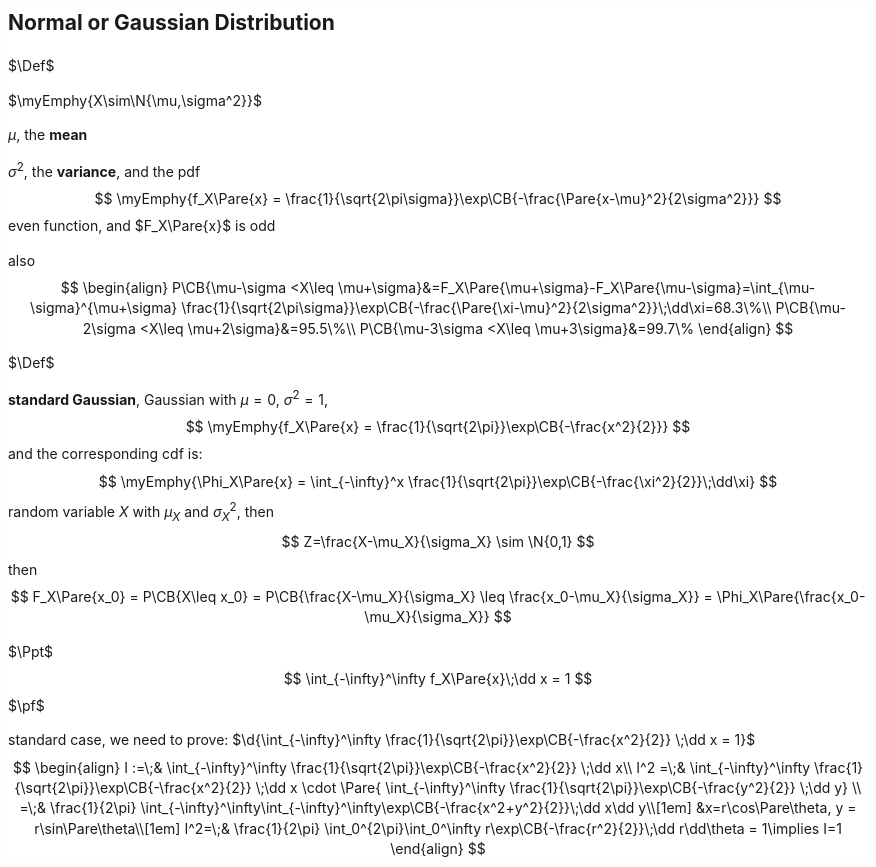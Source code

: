 

## Normal or Gaussian Distribution

$\Def$

$\myEmphy{X\sim\N{\mu,\sigma^2}}$

$\mu$, the **mean**

$\sigma^2$, the **variance**, and the pdf
$$
\myEmphy{f_X\Pare{x} = \frac{1}{\sqrt{2\pi\sigma}}\exp\CB{-\frac{\Pare{x-\mu}^2}{2\sigma^2}}}
$$
even function, and $F_X\Pare{x}$ is odd

also
$$
\begin{align}
P\CB{\mu-\sigma <X\leq \mu+\sigma}&=F_X\Pare{\mu+\sigma}-F_X\Pare{\mu-\sigma}=\int_{\mu-\sigma}^{\mu+\sigma} \frac{1}{\sqrt{2\pi\sigma}}\exp\CB{-\frac{\Pare{\xi-\mu}^2}{2\sigma^2}}\;\dd\xi=68.3\%\\
P\CB{\mu-2\sigma <X\leq \mu+2\sigma}&=95.5\%\\
P\CB{\mu-3\sigma <X\leq \mu+3\sigma}&=99.7\%
\end{align}
$$


$\Def$

**standard Gaussian**, Gaussian with $\mu=0$, $\sigma^2=1$,
$$
\myEmphy{f_X\Pare{x} = \frac{1}{\sqrt{2\pi}}\exp\CB{-\frac{x^2}{2}}}
$$
and the corresponding cdf is:
$$
\myEmphy{\Phi_X\Pare{x} = \int_{-\infty}^x \frac{1}{\sqrt{2\pi}}\exp\CB{-\frac{\xi^2}{2}}\;\dd\xi}
$$
random variable $X$ with $\mu_X$ and $\sigma_X^2$, then
$$
Z=\frac{X-\mu_X}{\sigma_X} \sim \N{0,1}
$$
then
$$
F_X\Pare{x_0} = P\CB{X\leq x_0} = P\CB{\frac{X-\mu_X}{\sigma_X} \leq \frac{x_0-\mu_X}{\sigma_X}} = \Phi_X\Pare{\frac{x_0-\mu_X}{\sigma_X}}
$$


$\Ppt$
$$
\int_{-\infty}^\infty f_X\Pare{x}\;\dd x = 1
$$
$\pf$

standard case, we need to prove: $\d{\int_{-\infty}^\infty \frac{1}{\sqrt{2\pi}}\exp\CB{-\frac{x^2}{2}} \;\dd x = 1}$
$$
\begin{align}
I :=\;& \int_{-\infty}^\infty \frac{1}{\sqrt{2\pi}}\exp\CB{-\frac{x^2}{2}} \;\dd x\\
I^2 =\;& \int_{-\infty}^\infty \frac{1}{\sqrt{2\pi}}\exp\CB{-\frac{x^2}{2}} \;\dd x \cdot \Pare{ \int_{-\infty}^\infty \frac{1}{\sqrt{2\pi}}\exp\CB{-\frac{y^2}{2}} \;\dd y} \\
=\;& \frac{1}{2\pi} \int_{-\infty}^\infty\int_{-\infty}^\infty\exp\CB{-\frac{x^2+y^2}{2}}\;\dd x\dd y\\[1em]
&x=r\cos\Pare\theta, y = r\sin\Pare\theta\\[1em]
I^2=\;& \frac{1}{2\pi} \int_0^{2\pi}\int_0^\infty r\exp\CB{-\frac{r^2}{2}}\;\dd r\dd\theta = 1\implies I=1
\end{align}
$$